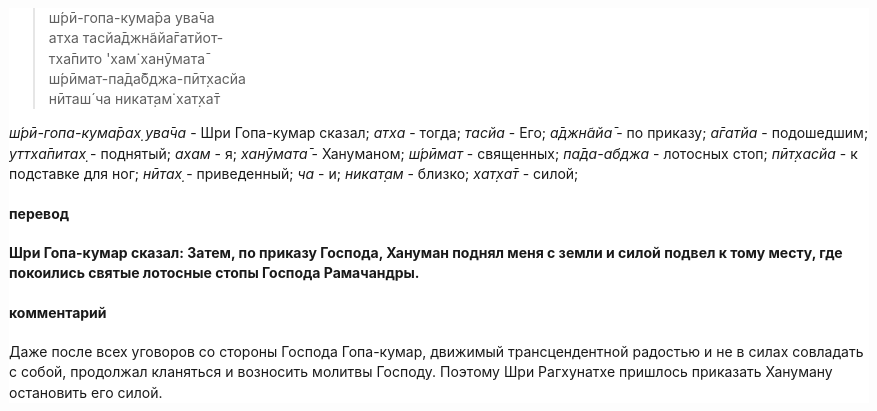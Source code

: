 > ш́рӣ-гопа-кума̄ра ува̄ча<br/>
> атха тасйа̄джн̃айа̄гатйот-<br/>
> тха̄пито 'хам̇ ханӯмата̄<br/>
> ш́рӣмат-па̄да̄бджа-пӣт̣хасйа<br/>
> нӣташ́ ча никат̣ам̇ хат̣ха̄т

_ш́рӣ-гопа-кума̄рах̣ ува̄ча_ - Шри Гопа-кумар сказал;
_атха_ - тогда;
_тасйа_ - Его;
_а̄джн̃айа̄_ - по приказу;
_а̄гатйа_ - подошедшим;
_уттха̄питах̣_ - поднятый;
_ахам_ - я;
_ханӯмата̄_ - Хануманом;
_ш́рӣмат_ - священных;
_па̄да-абджа_ - лотосных стоп;
_пӣт̣хасйа_ - к подставке для ног;
_нӣтах̣_ - приведенный;
_ча_ - и;
_никат̣ам_ - близко;
_хат̣ха̄т_ - силой;

#### перевод

**Шри Гопа-кумар сказал: Затем, по приказу Господа, Хануман поднял меня с земли и силой подвел к тому месту, где покоились святые лотосные стопы Господа Рамачандры.**

#### комментарий

Даже после всех уговоров со стороны Господа Гопа-кумар, движимый трансцендентной радостью и не в силах совладать с собой, продолжал кланяться и возносить молитвы Господу. Поэтому Шри Рагхунатхе пришлось приказать Хануману остановить его силой.
